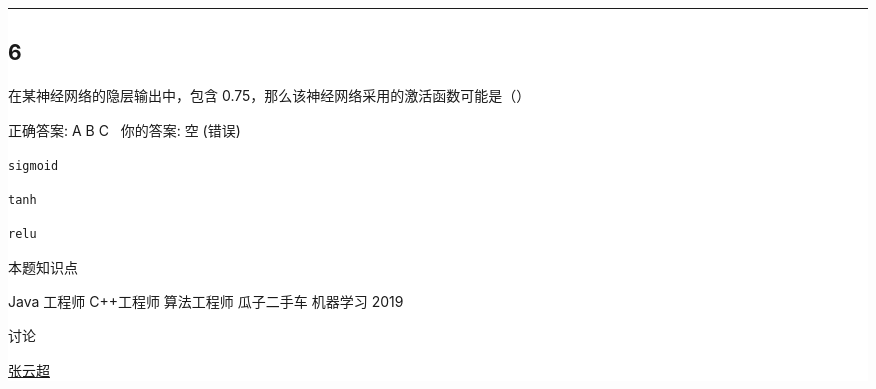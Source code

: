 * * *

## 6

在某神经网络的隐层输出中，包含 0.75，那么该神经网络采用的激活函数可能是（）

正确答案: A B C   你的答案: 空 (错误)

```cpp
sigmoid
```

```cpp
tanh
```

```cpp
relu
```

本题知识点

Java 工程师 C++工程师 算法工程师 瓜子二手车 机器学习 2019

讨论

[张云超](https://www.nowcoder.com/profile/3386783)
